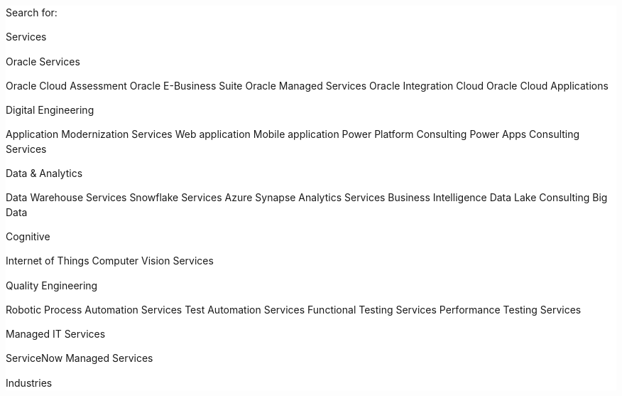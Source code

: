 









Search for:



 Services

Oracle Services

Oracle Cloud Assessment
Oracle E-Business Suite
Oracle Managed Services
Oracle Integration Cloud
Oracle Cloud Applications


Digital Engineering

Application Modernization Services
Web application
Mobile application
Power Platform Consulting
Power Apps Consulting Services


Data & Analytics

Data Warehouse Services
Snowflake Services
Azure Synapse Analytics Services
Business Intelligence
Data Lake Consulting
Big Data


Cognitive

Internet of Things
Computer Vision Services


Quality Engineering

Robotic Process Automation Services
Test Automation Services
Functional Testing Services
Performance Testing Services


Managed IT Services

ServiceNow Managed Services




Industries
